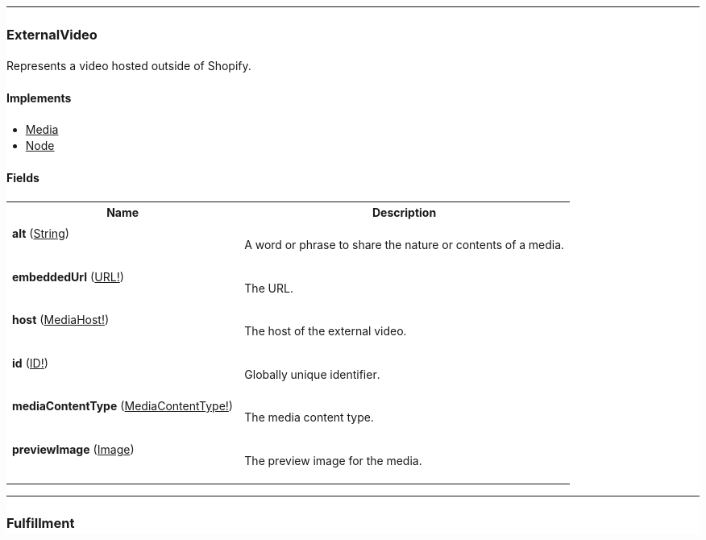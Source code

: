  </tr>
</table>

---

### ExternalVideo

<p>Represents a video hosted outside of Shopify.</p> 

#### Implements


- [Media](interfaces.md#media)
- [Node](interfaces.md#node) 

#### Fields

<table>
  <tr>
    <th>Name</th>
    <th>Description</th>
  </tr>
  <tr>
    <td><strong>alt</strong> (<a href="scalars.md#string">String</a>)</td> 
    <td><p>A word or phrase to share the nature or contents of a media.</p></td>
  </tr>
  <tr>
    <td><strong>embeddedUrl</strong> (<a href="scalars.md#url">URL!</a>)</td> 
    <td><p>The URL.</p></td>
  </tr>
  <tr>
    <td><strong>host</strong> (<a href="enums.md#mediahost">MediaHost!</a>)</td> 
    <td><p>The host of the external video.</p></td>
  </tr>
  <tr>
    <td><strong>id</strong> (<a href="scalars.md#id">ID!</a>)</td> 
    <td><p>Globally unique identifier.</p></td>
  </tr>
  <tr>
    <td><strong>mediaContentType</strong> (<a href="enums.md#mediacontenttype">MediaContentType!</a>)</td> 
    <td><p>The media content type.</p></td>
  </tr>
  <tr>
    <td><strong>previewImage</strong> (<a href="objects.md#image">Image</a>)</td> 
    <td><p>The preview image for the media.</p></td>
  </tr>
</table>

---

### Fulfillment
